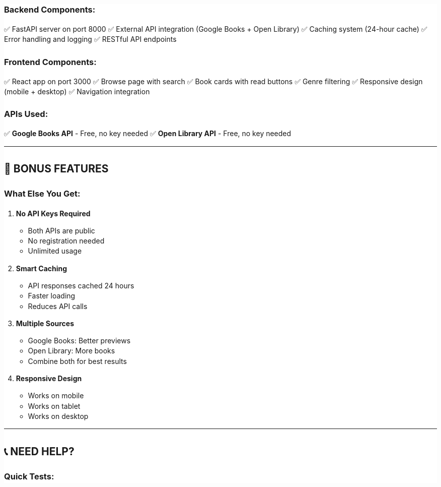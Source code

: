 ### Backend Components:
✅ FastAPI server on port 8000
✅ External API integration (Google Books + Open Library)
✅ Caching system (24-hour cache)
✅ Error handling and logging
✅ RESTful API endpoints

### Frontend Components:
✅ React app on port 3000
✅ Browse page with search
✅ Book cards with read buttons
✅ Genre filtering
✅ Responsive design (mobile + desktop)
✅ Navigation integration

### APIs Used:
✅ **Google Books API** - Free, no key needed
✅ **Open Library API** - Free, no key needed

---

## 🎁 BONUS FEATURES

### What Else You Get:

1. **No API Keys Required**
   - Both APIs are public
   - No registration needed
   - Unlimited usage

2. **Smart Caching**
   - API responses cached 24 hours
   - Faster loading
   - Reduces API calls

3. **Multiple Sources**
   - Google Books: Better previews
   - Open Library: More books
   - Combine both for best results

4. **Responsive Design**
   - Works on mobile
   - Works on tablet
   - Works on desktop

---

## 📞 NEED HELP?

### Quick Tests:
